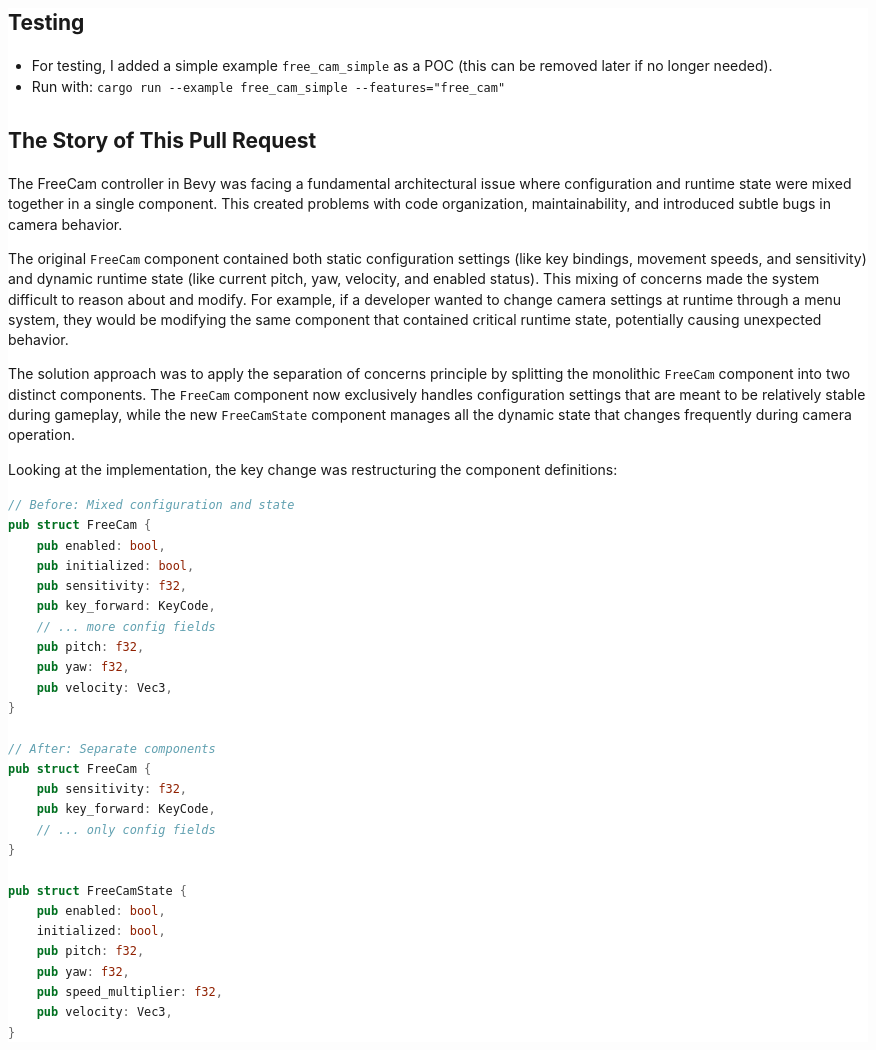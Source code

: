 ## Testing

* For testing, I added a simple example `free_cam_simple` as a POC (this can be removed later if no longer needed).
* Run with: `cargo run --example free_cam_simple --features="free_cam"`

## The Story of This Pull Request

The FreeCam controller in Bevy was facing a fundamental architectural issue where configuration and runtime state were mixed together in a single component. This created problems with code organization, maintainability, and introduced subtle bugs in camera behavior.

The original `FreeCam` component contained both static configuration settings (like key bindings, movement speeds, and sensitivity) and dynamic runtime state (like current pitch, yaw, velocity, and enabled status). This mixing of concerns made the system difficult to reason about and modify. For example, if a developer wanted to change camera settings at runtime through a menu system, they would be modifying the same component that contained critical runtime state, potentially causing unexpected behavior.

The solution approach was to apply the separation of concerns principle by splitting the monolithic `FreeCam` component into two distinct components. The `FreeCam` component now exclusively handles configuration settings that are meant to be relatively stable during gameplay, while the new `FreeCamState` component manages all the dynamic state that changes frequently during camera operation.

Looking at the implementation, the key change was restructuring the component definitions:

```rust
// Before: Mixed configuration and state
pub struct FreeCam {
    pub enabled: bool,
    pub initialized: bool,
    pub sensitivity: f32,
    pub key_forward: KeyCode,
    // ... more config fields
    pub pitch: f32,
    pub yaw: f32,
    pub velocity: Vec3,
}

// After: Separate components
pub struct FreeCam {
    pub sensitivity: f32,
    pub key_forward: KeyCode,
    // ... only config fields
}

pub struct FreeCamState {
    pub enabled: bool,
    initialized: bool,
    pub pitch: f32,
    pub yaw: f32,
    pub speed_multiplier: f32,
    pub velocity: Vec3,
}
```
